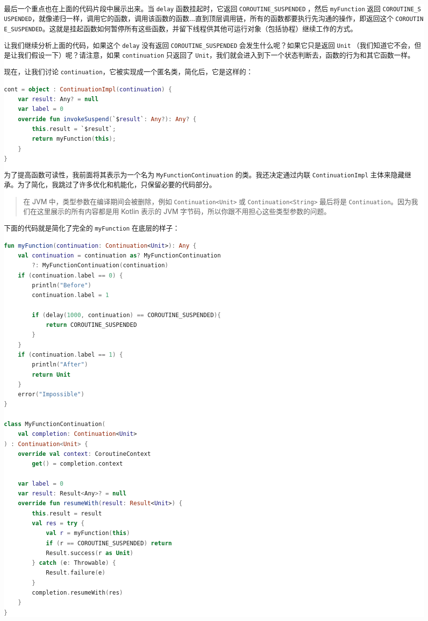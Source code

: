 最后一个重点也在上面的代码片段中展示出来。当 `delay` 函数挂起时，它返回 `COROUTINE_SUSPENDED` ，然后 `myFunction` 返回 `COROUTINE_SUSPENDED`，就像递归一样，调用它的函数，调用该函数的函数...直到顶层调用链，所有的函数都要执行先沟通的操作，即返回这个 `COROUTINE_SUSPENDED`。这就是挂起函数如何暂停所有这些函数，并留下线程供其他可运行对象（包括协程）继续工作的方式。

让我们继续分析上面的代码，如果这个 `delay` 没有返回 `COROUTINE_SUSPENDED` 会发生什么呢？如果它只是返回 `Unit` （我们知道它不会，但是让我们假设一下）呢？请注意，如果 `continuation` 只返回了 `Unit`，我们就会进入到下一个状态判断去，函数的行为和其它函数一样。

现在，让我们讨论 `continuation`，它被实现成一个匿名类，简化后，它是这样的：

```kotlin
cont = object : ContinuationImpl(continuation) {
    var result: Any? = null
    var label = 0
    override fun invokeSuspend(`$result`: Any?): Any? {
        this.result = `$result`;
        return myFunction(this);
    }
}
```

为了提高函数可读性，我前面将其表示为一个名为 `MyFunctionContinuation` 的类。我还决定通过内联 `ContinuationImpl` 主体来隐藏继承。为了简化，我跳过了许多优化和机能化，只保留必要的代码部分。

> 在 JVM 中，类型参数在编译期间会被删除，例如 `Continuation<Unit>` 或 `Continuation<String>` 最后将是 `Continuation`。因为我们在这里展示的所有内容都是用 Kotlin 表示的 JVM 字节码，所以你跟不用担心这些类型参数的问题。

下面的代码就是简化了完全的 `myFunction` 在底层的样子：

```kotlin
fun myFunction(continuation: Continuation<Unit>): Any {
    val continuation = continuation as? MyFunctionContinuation
        ?: MyFunctionContinuation(continuation)
    if (continuation.label == 0) {
        println("Before")
        continuation.label = 1
        
        if (delay(1000, continuation) == COROUTINE_SUSPENDED){
            return COROUTINE_SUSPENDED
        }
    }
    if (continuation.label == 1) {
        println("After")
        return Unit
    }
    error("Impossible") 
}
    
class MyFunctionContinuation(
    val completion: Continuation<Unit>
) : Continuation<Unit> {
    override val context: CoroutineContext
        get() = completion.context

    var label = 0
    var result: Result<Any>? = null
    override fun resumeWith(result: Result<Unit>) {
        this.result = result
        val res = try {
            val r = myFunction(this)
            if (r == COROUTINE_SUSPENDED) return
            Result.success(r as Unit) 
        } catch (e: Throwable) {
            Result.failure(e)
        }
        completion.resumeWith(res)
    } 
}
```